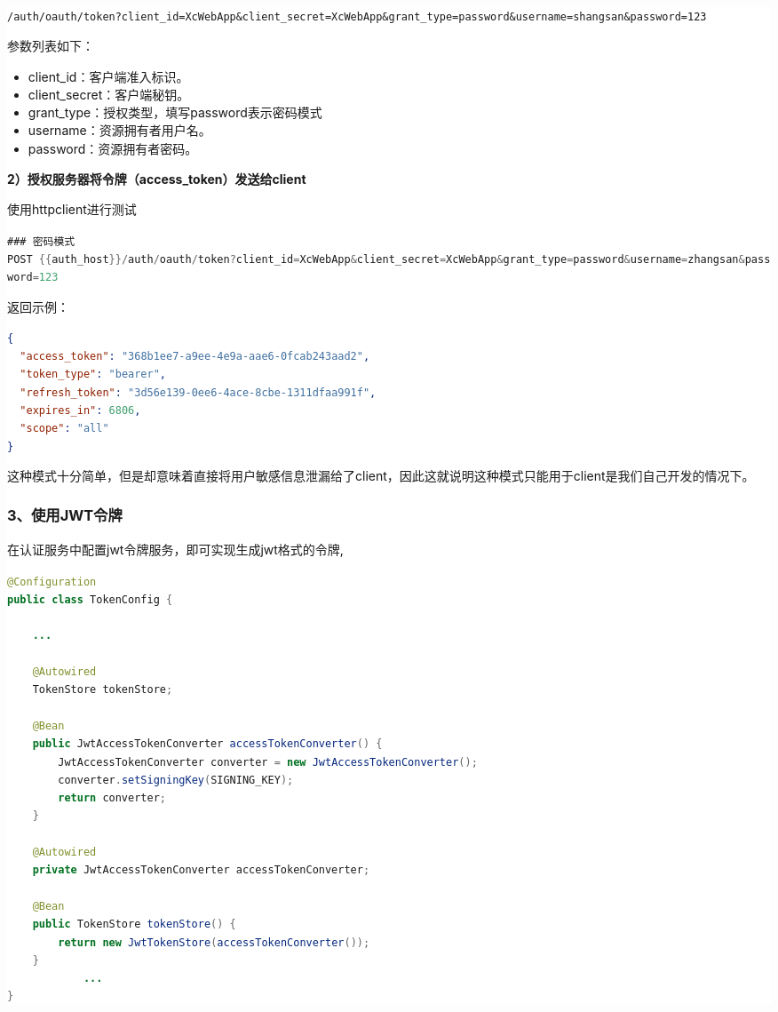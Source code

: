 `/auth/oauth/token?client_id=XcWebApp&client_secret=XcWebApp&grant_type=password&username=shangsan&password=123`

参数列表如下：

- client_id：客户端准入标识。
- client_secret：客户端秘钥。
- grant_type：授权类型，填写password表示密码模式
- username：资源拥有者用户名。
- password：资源拥有者密码。

**2）授权服务器将令牌（access_token）发送给client**

使用httpclient进行测试

```Java
### 密码模式
POST {{auth_host}}/auth/oauth/token?client_id=XcWebApp&client_secret=XcWebApp&grant_type=password&username=zhangsan&password=123
```

返回示例：

```JSON
{
  "access_token": "368b1ee7-a9ee-4e9a-aae6-0fcab243aad2",
  "token_type": "bearer",
  "refresh_token": "3d56e139-0ee6-4ace-8cbe-1311dfaa991f",
  "expires_in": 6806,
  "scope": "all"
}
```

​        这种模式十分简单，但是却意味着直接将用户敏感信息泄漏给了client，因此这就说明这种模式只能用于client是我们自己开发的情况下。

### 3、使用JWT令牌

在认证服务中配置jwt令牌服务，即可实现生成jwt格式的令牌, 

```java
@Configuration
public class TokenConfig {

    ...

    @Autowired
    TokenStore tokenStore;
  
    @Bean
    public JwtAccessTokenConverter accessTokenConverter() {
        JwtAccessTokenConverter converter = new JwtAccessTokenConverter();
        converter.setSigningKey(SIGNING_KEY);
        return converter;
    }

    @Autowired
    private JwtAccessTokenConverter accessTokenConverter;

    @Bean
    public TokenStore tokenStore() {
        return new JwtTokenStore(accessTokenConverter());
    }
			...
}
```
